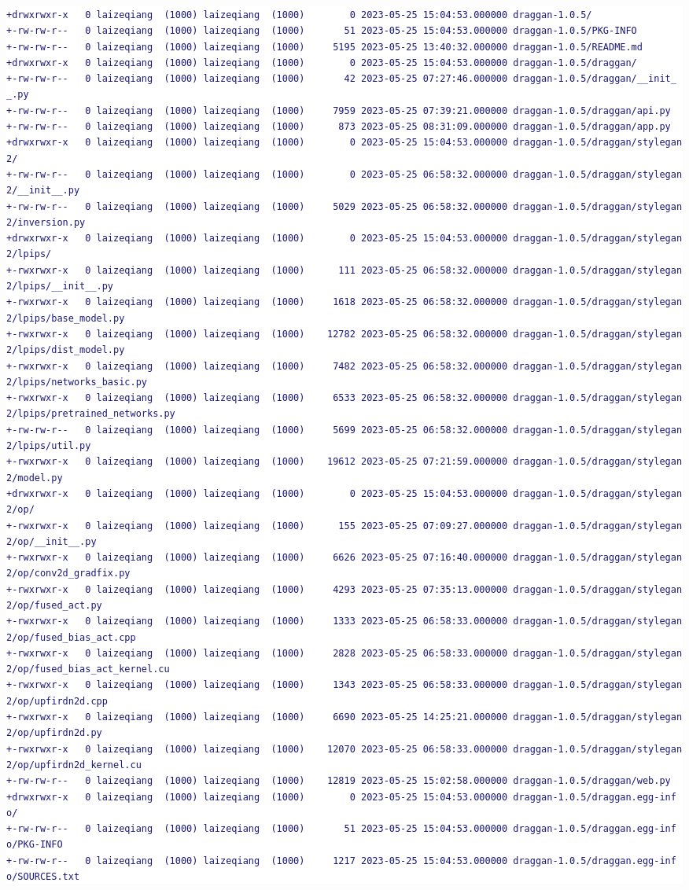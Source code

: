 ```diff
+drwxrwxr-x   0 laizeqiang  (1000) laizeqiang  (1000)        0 2023-05-25 15:04:53.000000 draggan-1.0.5/
+-rw-rw-r--   0 laizeqiang  (1000) laizeqiang  (1000)       51 2023-05-25 15:04:53.000000 draggan-1.0.5/PKG-INFO
+-rw-rw-r--   0 laizeqiang  (1000) laizeqiang  (1000)     5195 2023-05-25 13:40:32.000000 draggan-1.0.5/README.md
+drwxrwxr-x   0 laizeqiang  (1000) laizeqiang  (1000)        0 2023-05-25 15:04:53.000000 draggan-1.0.5/draggan/
+-rw-rw-r--   0 laizeqiang  (1000) laizeqiang  (1000)       42 2023-05-25 07:27:46.000000 draggan-1.0.5/draggan/__init__.py
+-rw-rw-r--   0 laizeqiang  (1000) laizeqiang  (1000)     7959 2023-05-25 07:39:21.000000 draggan-1.0.5/draggan/api.py
+-rw-rw-r--   0 laizeqiang  (1000) laizeqiang  (1000)      873 2023-05-25 08:31:09.000000 draggan-1.0.5/draggan/app.py
+drwxrwxr-x   0 laizeqiang  (1000) laizeqiang  (1000)        0 2023-05-25 15:04:53.000000 draggan-1.0.5/draggan/stylegan2/
+-rw-rw-r--   0 laizeqiang  (1000) laizeqiang  (1000)        0 2023-05-25 06:58:32.000000 draggan-1.0.5/draggan/stylegan2/__init__.py
+-rw-rw-r--   0 laizeqiang  (1000) laizeqiang  (1000)     5029 2023-05-25 06:58:32.000000 draggan-1.0.5/draggan/stylegan2/inversion.py
+drwxrwxr-x   0 laizeqiang  (1000) laizeqiang  (1000)        0 2023-05-25 15:04:53.000000 draggan-1.0.5/draggan/stylegan2/lpips/
+-rwxrwxr-x   0 laizeqiang  (1000) laizeqiang  (1000)      111 2023-05-25 06:58:32.000000 draggan-1.0.5/draggan/stylegan2/lpips/__init__.py
+-rwxrwxr-x   0 laizeqiang  (1000) laizeqiang  (1000)     1618 2023-05-25 06:58:32.000000 draggan-1.0.5/draggan/stylegan2/lpips/base_model.py
+-rwxrwxr-x   0 laizeqiang  (1000) laizeqiang  (1000)    12782 2023-05-25 06:58:32.000000 draggan-1.0.5/draggan/stylegan2/lpips/dist_model.py
+-rwxrwxr-x   0 laizeqiang  (1000) laizeqiang  (1000)     7482 2023-05-25 06:58:32.000000 draggan-1.0.5/draggan/stylegan2/lpips/networks_basic.py
+-rwxrwxr-x   0 laizeqiang  (1000) laizeqiang  (1000)     6533 2023-05-25 06:58:32.000000 draggan-1.0.5/draggan/stylegan2/lpips/pretrained_networks.py
+-rw-rw-r--   0 laizeqiang  (1000) laizeqiang  (1000)     5699 2023-05-25 06:58:32.000000 draggan-1.0.5/draggan/stylegan2/lpips/util.py
+-rwxrwxr-x   0 laizeqiang  (1000) laizeqiang  (1000)    19612 2023-05-25 07:21:59.000000 draggan-1.0.5/draggan/stylegan2/model.py
+drwxrwxr-x   0 laizeqiang  (1000) laizeqiang  (1000)        0 2023-05-25 15:04:53.000000 draggan-1.0.5/draggan/stylegan2/op/
+-rwxrwxr-x   0 laizeqiang  (1000) laizeqiang  (1000)      155 2023-05-25 07:09:27.000000 draggan-1.0.5/draggan/stylegan2/op/__init__.py
+-rwxrwxr-x   0 laizeqiang  (1000) laizeqiang  (1000)     6626 2023-05-25 07:16:40.000000 draggan-1.0.5/draggan/stylegan2/op/conv2d_gradfix.py
+-rwxrwxr-x   0 laizeqiang  (1000) laizeqiang  (1000)     4293 2023-05-25 07:35:13.000000 draggan-1.0.5/draggan/stylegan2/op/fused_act.py
+-rwxrwxr-x   0 laizeqiang  (1000) laizeqiang  (1000)     1333 2023-05-25 06:58:33.000000 draggan-1.0.5/draggan/stylegan2/op/fused_bias_act.cpp
+-rwxrwxr-x   0 laizeqiang  (1000) laizeqiang  (1000)     2828 2023-05-25 06:58:33.000000 draggan-1.0.5/draggan/stylegan2/op/fused_bias_act_kernel.cu
+-rwxrwxr-x   0 laizeqiang  (1000) laizeqiang  (1000)     1343 2023-05-25 06:58:33.000000 draggan-1.0.5/draggan/stylegan2/op/upfirdn2d.cpp
+-rwxrwxr-x   0 laizeqiang  (1000) laizeqiang  (1000)     6690 2023-05-25 14:25:21.000000 draggan-1.0.5/draggan/stylegan2/op/upfirdn2d.py
+-rwxrwxr-x   0 laizeqiang  (1000) laizeqiang  (1000)    12070 2023-05-25 06:58:33.000000 draggan-1.0.5/draggan/stylegan2/op/upfirdn2d_kernel.cu
+-rw-rw-r--   0 laizeqiang  (1000) laizeqiang  (1000)    12819 2023-05-25 15:02:58.000000 draggan-1.0.5/draggan/web.py
+drwxrwxr-x   0 laizeqiang  (1000) laizeqiang  (1000)        0 2023-05-25 15:04:53.000000 draggan-1.0.5/draggan.egg-info/
+-rw-rw-r--   0 laizeqiang  (1000) laizeqiang  (1000)       51 2023-05-25 15:04:53.000000 draggan-1.0.5/draggan.egg-info/PKG-INFO
+-rw-rw-r--   0 laizeqiang  (1000) laizeqiang  (1000)     1217 2023-05-25 15:04:53.000000 draggan-1.0.5/draggan.egg-info/SOURCES.txt
```